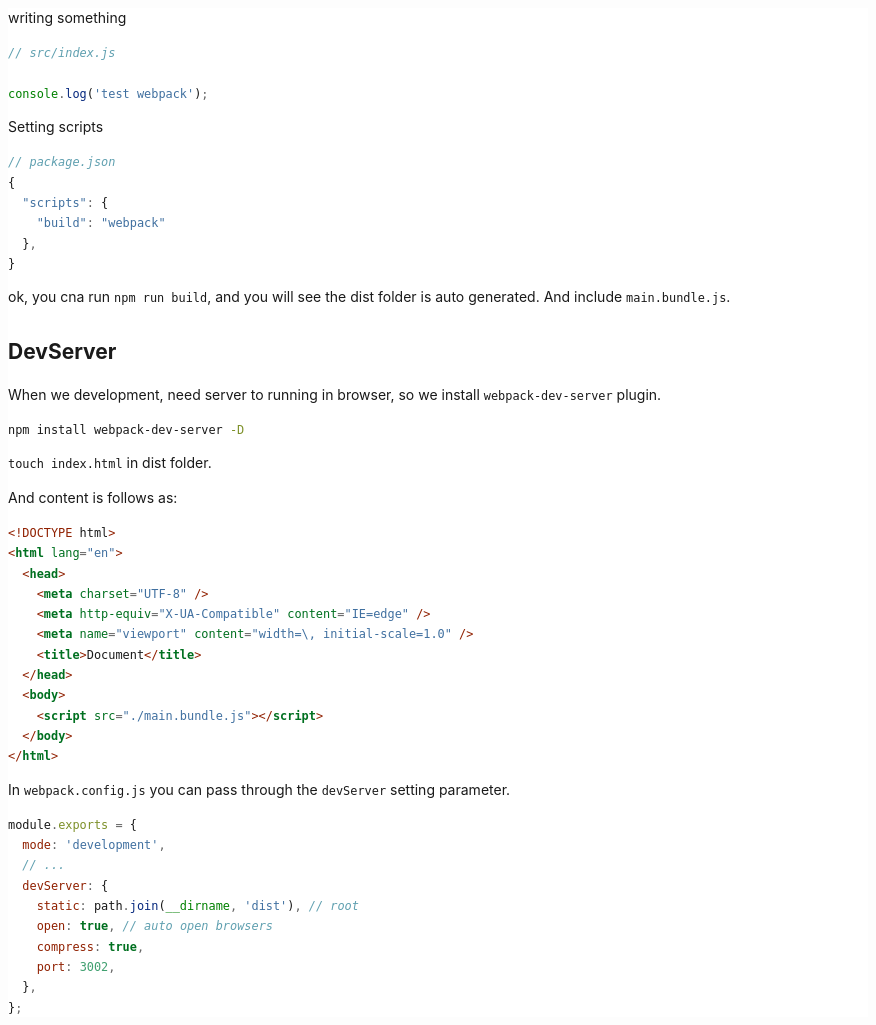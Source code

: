 writing something

```javascript
// src/index.js

console.log('test webpack');
```

Setting scripts

```javascript
// package.json
{
  "scripts": {
    "build": "webpack"
  },
}
```

ok, you cna run `npm run build`, and you will see the dist folder is auto generated. And include `main.bundle.js`.

## DevServer

When we development, need server to running in browser, so we install `webpack-dev-server` plugin.

```bash
npm install webpack-dev-server -D
```

`touch index.html` in dist folder.

And content is follows as:

```html
<!DOCTYPE html>
<html lang="en">
  <head>
    <meta charset="UTF-8" />
    <meta http-equiv="X-UA-Compatible" content="IE=edge" />
    <meta name="viewport" content="width=\, initial-scale=1.0" />
    <title>Document</title>
  </head>
  <body>
    <script src="./main.bundle.js"></script>
  </body>
</html>
```

In `webpack.config.js` you can pass through the `devServer` setting parameter.

```javascript
module.exports = {
  mode: 'development',
  // ...
  devServer: {
    static: path.join(__dirname, 'dist'), // root
    open: true, // auto open browsers
    compress: true,
    port: 3002,
  },
};
```
